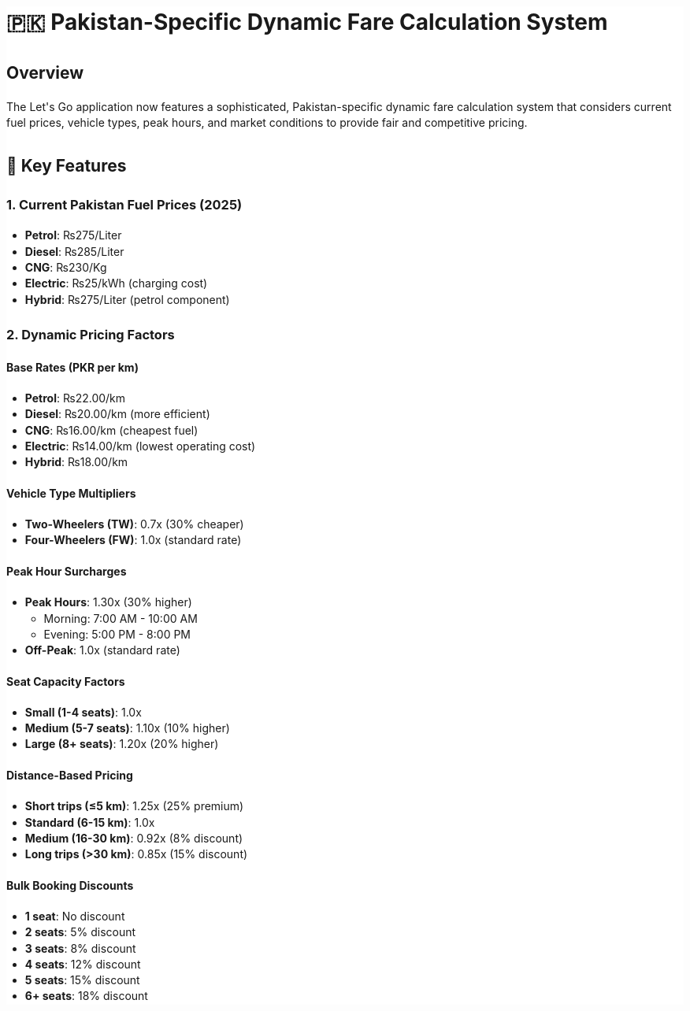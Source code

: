 # 🇵🇰 Pakistan-Specific Dynamic Fare Calculation System

## Overview

The Let's Go application now features a sophisticated, Pakistan-specific dynamic fare calculation system that considers current fuel prices, vehicle types, peak hours, and market conditions to provide fair and competitive pricing.

## 🚀 Key Features

### 1. **Current Pakistan Fuel Prices (2025)**
- **Petrol**: ₨275/Liter
- **Diesel**: ₨285/Liter  
- **CNG**: ₨230/Kg
- **Electric**: ₨25/kWh (charging cost)
- **Hybrid**: ₨275/Liter (petrol component)

### 2. **Dynamic Pricing Factors**

#### **Base Rates (PKR per km)**
- **Petrol**: ₨22.00/km
- **Diesel**: ₨20.00/km (more efficient)
- **CNG**: ₨16.00/km (cheapest fuel)
- **Electric**: ₨14.00/km (lowest operating cost)
- **Hybrid**: ₨18.00/km

#### **Vehicle Type Multipliers**
- **Two-Wheelers (TW)**: 0.7x (30% cheaper)
- **Four-Wheelers (FW)**: 1.0x (standard rate)

#### **Peak Hour Surcharges**
- **Peak Hours**: 1.30x (30% higher)
  - Morning: 7:00 AM - 10:00 AM
  - Evening: 5:00 PM - 8:00 PM
- **Off-Peak**: 1.0x (standard rate)

#### **Seat Capacity Factors**
- **Small (1-4 seats)**: 1.0x
- **Medium (5-7 seats)**: 1.10x (10% higher)
- **Large (8+ seats)**: 1.20x (20% higher)

#### **Distance-Based Pricing**
- **Short trips (≤5 km)**: 1.25x (25% premium)
- **Standard (6-15 km)**: 1.0x
- **Medium (16-30 km)**: 0.92x (8% discount)
- **Long trips (>30 km)**: 0.85x (15% discount)

#### **Bulk Booking Discounts**
- **1 seat**: No discount
- **2 seats**: 5% discount
- **3 seats**: 8% discount
- **4 seats**: 12% discount
- **5 seats**: 15% discount
- **6+ seats**: 18% discount
